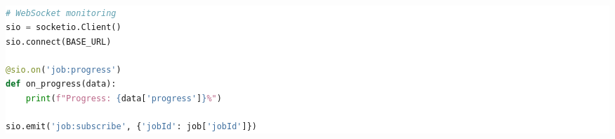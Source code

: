```python
# WebSocket monitoring
sio = socketio.Client()
sio.connect(BASE_URL)

@sio.on('job:progress')
def on_progress(data):
    print(f"Progress: {data['progress']}%")

sio.emit('job:subscribe', {'jobId': job['jobId']})
```